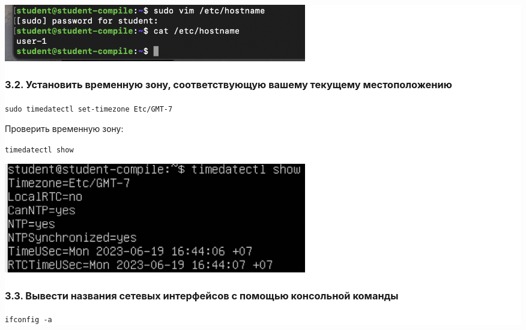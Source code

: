 <img src="screen/3_1step.png" width="500"/>

### 3.2. Установить временную зону, соответствующую вашему текущему местоположению
```
sudo timedatectl set-timezone Etc/GMT-7
```
Проверить временную зону:
```
timedatectl show
```
<img src="screen/3_2step.png" width="500"/>

### 3.3. Вывести названия сетевых интерфейсов с помощью консольной команды
```
ifconfig -a
```
